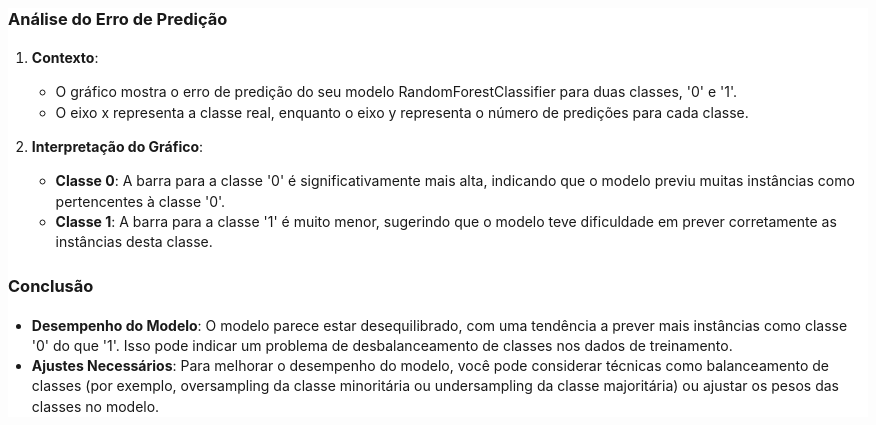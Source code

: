 ### Análise do Erro de Predição

1. **Contexto**:
   - O gráfico mostra o erro de predição do seu modelo RandomForestClassifier para duas classes, '0' e '1'.
   - O eixo x representa a classe real, enquanto o eixo y representa o número de predições para cada classe.

2. **Interpretação do Gráfico**:
   - **Classe 0**: A barra para a classe '0' é significativamente mais alta, indicando que o modelo previu muitas instâncias como pertencentes à classe '0'.
   - **Classe 1**: A barra para a classe '1' é muito menor, sugerindo que o modelo teve dificuldade em prever corretamente as instâncias desta classe.

### Conclusão

- **Desempenho do Modelo**: O modelo parece estar desequilibrado, com uma tendência a prever mais instâncias como classe '0' do que '1'. Isso pode indicar um problema de desbalanceamento de classes nos dados de treinamento.
- **Ajustes Necessários**: Para melhorar o desempenho do modelo, você pode considerar técnicas como balanceamento de classes (por exemplo, oversampling da classe minoritária ou undersampling da classe majoritária) ou ajustar os pesos das classes no modelo.